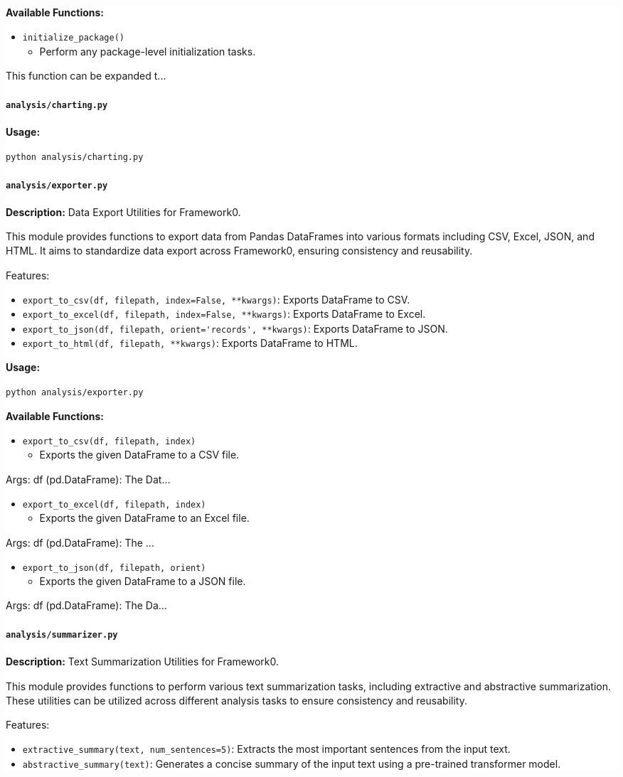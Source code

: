 **Available Functions:**
- `initialize_package()`
  - Perform any package-level initialization tasks.

This function can be expanded t...

#### `analysis/charting.py`

**Usage:**
```bash
python analysis/charting.py
```

#### `analysis/exporter.py`

**Description:** Data Export Utilities for Framework0.

This module provides functions to export data from Pandas DataFrames into various
formats including CSV, Excel, JSON, and HTML. It aims to standardize data export
across Framework0, ensuring consistency and reusability.

Features:
- `export_to_csv(df, filepath, index=False, **kwargs)`: Exports DataFrame to CSV.
- `export_to_excel(df, filepath, index=False, **kwargs)`: Exports DataFrame to Excel.
- `export_to_json(df, filepath, orient='records', **kwargs)`: Exports DataFrame to JSON.
- `export_to_html(df, filepath, **kwargs)`: Exports DataFrame to HTML.

**Usage:**
```bash
python analysis/exporter.py
```

**Available Functions:**
- `export_to_csv(df, filepath, index)`
  - Exports the given DataFrame to a CSV file.

Args:
    df (pd.DataFrame): The Dat...
- `export_to_excel(df, filepath, index)`
  - Exports the given DataFrame to an Excel file.

Args:
    df (pd.DataFrame): The ...
- `export_to_json(df, filepath, orient)`
  - Exports the given DataFrame to a JSON file.

Args:
    df (pd.DataFrame): The Da...

#### `analysis/summarizer.py`

**Description:** Text Summarization Utilities for Framework0.

This module provides functions to perform various text summarization tasks,
including extractive and abstractive summarization. These utilities can be
utilized across different analysis tasks to ensure consistency and reusability.

Features:
- `extractive_summary(text, num_sentences=5)`: Extracts the most important
  sentences from the input text.
- `abstractive_summary(text)`: Generates a concise summary of the input text
  using a pre-trained transformer model.
